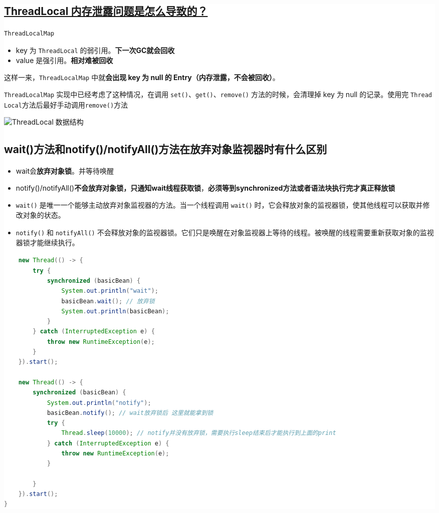 ## [ThreadLocal 内存泄露问题是怎么导致的？](https://javaguide.cn/java/concurrent/java-concurrent-questions-03.html#threadlocal-内存泄露问题是怎么导致的)

`ThreadLocalMap` 

-  key 为 `ThreadLocal` 的弱引用。**下一次GC就会回收**
-  value 是强引用。**相对难被回收**

这样一来，`ThreadLocalMap` 中就**会出现 key 为 null 的 Entry（内存泄露，不会被回收）**。

`ThreadLocalMap` 实现中已经考虑了这种情况，在调用 `set()`、`get()`、`remove()` 方法的时候，会清理掉 key 为 null 的记录。使用完 `ThreadLocal`方法后最好手动调用`remove()`方法



![ThreadLocal 数据结构](http://42.192.130.83:9000/picgo/imgs/threadlocal-data-structure.png)



##  wait()方法和notify()/notifyAll()方法在放弃对象监视器时有什么区别

-  wait会**放弃对象锁**。并等待唤醒
-  notify()/notifyAll()**不会放弃对象锁，只通知wait线程获取锁**，**必须等到synchronized方法或者语法块执行完才真正释放锁**

- `wait()` 是唯一一个能够主动放弃对象监视器的方法。当一个线程调用 `wait()` 时，它会释放对象的监视器锁，使其他线程可以获取并修改对象的状态。
- `notify()` 和 `notifyAll()` 不会释放对象的监视器锁。它们只是唤醒在对象监视器上等待的线程。被唤醒的线程需要重新获取对象的监视器锁才能继续执行。

```java
    new Thread(() -> {
        try {
            synchronized (basicBean) {
                System.out.println("wait");
                basicBean.wait(); // 放弃锁
                System.out.println(basicBean);
            }
        } catch (InterruptedException e) {
            throw new RuntimeException(e);
        }
    }).start();

    new Thread(() -> {
        synchronized (basicBean) {
            System.out.println("notify");
            basicBean.notify(); // wait放弃锁后 这里就能拿到锁
            try {
                Thread.sleep(10000); // notify并没有放弃锁，需要执行sleep结束后才能执行到上面的print
            } catch (InterruptedException e) {
                throw new RuntimeException(e);
            }

        }
    }).start();
}
```
